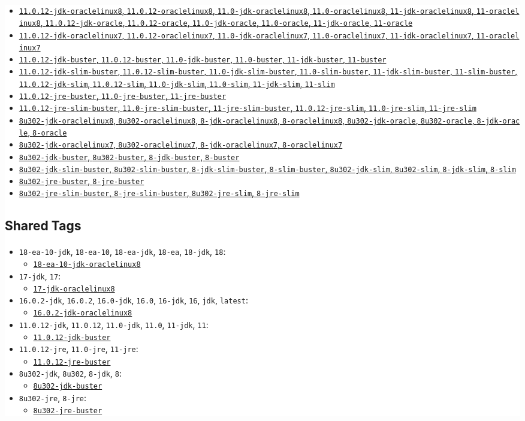 -	[`11.0.12-jdk-oraclelinux8`, `11.0.12-oraclelinux8`, `11.0-jdk-oraclelinux8`, `11.0-oraclelinux8`, `11-jdk-oraclelinux8`, `11-oraclelinux8`, `11.0.12-jdk-oracle`, `11.0.12-oracle`, `11.0-jdk-oracle`, `11.0-oracle`, `11-jdk-oracle`, `11-oracle`](https://github.com/docker-library/openjdk/blob/6c18f690c35e42950119a92d2edd854a869745c5/11/jdk/oraclelinux8/Dockerfile)
-	[`11.0.12-jdk-oraclelinux7`, `11.0.12-oraclelinux7`, `11.0-jdk-oraclelinux7`, `11.0-oraclelinux7`, `11-jdk-oraclelinux7`, `11-oraclelinux7`](https://github.com/docker-library/openjdk/blob/6c18f690c35e42950119a92d2edd854a869745c5/11/jdk/oraclelinux7/Dockerfile)
-	[`11.0.12-jdk-buster`, `11.0.12-buster`, `11.0-jdk-buster`, `11.0-buster`, `11-jdk-buster`, `11-buster`](https://github.com/docker-library/openjdk/blob/6c18f690c35e42950119a92d2edd854a869745c5/11/jdk/buster/Dockerfile)
-	[`11.0.12-jdk-slim-buster`, `11.0.12-slim-buster`, `11.0-jdk-slim-buster`, `11.0-slim-buster`, `11-jdk-slim-buster`, `11-slim-buster`, `11.0.12-jdk-slim`, `11.0.12-slim`, `11.0-jdk-slim`, `11.0-slim`, `11-jdk-slim`, `11-slim`](https://github.com/docker-library/openjdk/blob/6c18f690c35e42950119a92d2edd854a869745c5/11/jdk/slim-buster/Dockerfile)
-	[`11.0.12-jre-buster`, `11.0-jre-buster`, `11-jre-buster`](https://github.com/docker-library/openjdk/blob/6c18f690c35e42950119a92d2edd854a869745c5/11/jre/buster/Dockerfile)
-	[`11.0.12-jre-slim-buster`, `11.0-jre-slim-buster`, `11-jre-slim-buster`, `11.0.12-jre-slim`, `11.0-jre-slim`, `11-jre-slim`](https://github.com/docker-library/openjdk/blob/6c18f690c35e42950119a92d2edd854a869745c5/11/jre/slim-buster/Dockerfile)
-	[`8u302-jdk-oraclelinux8`, `8u302-oraclelinux8`, `8-jdk-oraclelinux8`, `8-oraclelinux8`, `8u302-jdk-oracle`, `8u302-oracle`, `8-jdk-oracle`, `8-oracle`](https://github.com/docker-library/openjdk/blob/81dd4c4c6dac783f6a0996a665984d52e3d69211/8/jdk/oraclelinux8/Dockerfile)
-	[`8u302-jdk-oraclelinux7`, `8u302-oraclelinux7`, `8-jdk-oraclelinux7`, `8-oraclelinux7`](https://github.com/docker-library/openjdk/blob/81dd4c4c6dac783f6a0996a665984d52e3d69211/8/jdk/oraclelinux7/Dockerfile)
-	[`8u302-jdk-buster`, `8u302-buster`, `8-jdk-buster`, `8-buster`](https://github.com/docker-library/openjdk/blob/81dd4c4c6dac783f6a0996a665984d52e3d69211/8/jdk/buster/Dockerfile)
-	[`8u302-jdk-slim-buster`, `8u302-slim-buster`, `8-jdk-slim-buster`, `8-slim-buster`, `8u302-jdk-slim`, `8u302-slim`, `8-jdk-slim`, `8-slim`](https://github.com/docker-library/openjdk/blob/81dd4c4c6dac783f6a0996a665984d52e3d69211/8/jdk/slim-buster/Dockerfile)
-	[`8u302-jre-buster`, `8-jre-buster`](https://github.com/docker-library/openjdk/blob/81dd4c4c6dac783f6a0996a665984d52e3d69211/8/jre/buster/Dockerfile)
-	[`8u302-jre-slim-buster`, `8-jre-slim-buster`, `8u302-jre-slim`, `8-jre-slim`](https://github.com/docker-library/openjdk/blob/81dd4c4c6dac783f6a0996a665984d52e3d69211/8/jre/slim-buster/Dockerfile)

## Shared Tags

-	`18-ea-10-jdk`, `18-ea-10`, `18-ea-jdk`, `18-ea`, `18-jdk`, `18`:
	-	[`18-ea-10-jdk-oraclelinux8`](https://github.com/docker-library/openjdk/blob/581aba7e0651e15f2e6ae356202335022a636703/18/jdk/oraclelinux8/Dockerfile)
-	`17-jdk`, `17`:
	-	[`17-jdk-oraclelinux8`](https://github.com/docker-library/openjdk/blob/766a81815f22ddeda16b4fd82f6bd9786007a7ec/17/jdk/oraclelinux8/Dockerfile)
-	`16.0.2-jdk`, `16.0.2`, `16.0-jdk`, `16.0`, `16-jdk`, `16`, `jdk`, `latest`:
	-	[`16.0.2-jdk-oraclelinux8`](https://github.com/docker-library/openjdk/blob/d443a298b6b85cfb8652837b945d9df55b98c20d/16/jdk/oraclelinux8/Dockerfile)
-	`11.0.12-jdk`, `11.0.12`, `11.0-jdk`, `11.0`, `11-jdk`, `11`:
	-	[`11.0.12-jdk-buster`](https://github.com/docker-library/openjdk/blob/6c18f690c35e42950119a92d2edd854a869745c5/11/jdk/buster/Dockerfile)
-	`11.0.12-jre`, `11.0-jre`, `11-jre`:
	-	[`11.0.12-jre-buster`](https://github.com/docker-library/openjdk/blob/6c18f690c35e42950119a92d2edd854a869745c5/11/jre/buster/Dockerfile)
-	`8u302-jdk`, `8u302`, `8-jdk`, `8`:
	-	[`8u302-jdk-buster`](https://github.com/docker-library/openjdk/blob/81dd4c4c6dac783f6a0996a665984d52e3d69211/8/jdk/buster/Dockerfile)
-	`8u302-jre`, `8-jre`:
	-	[`8u302-jre-buster`](https://github.com/docker-library/openjdk/blob/81dd4c4c6dac783f6a0996a665984d52e3d69211/8/jre/buster/Dockerfile)
